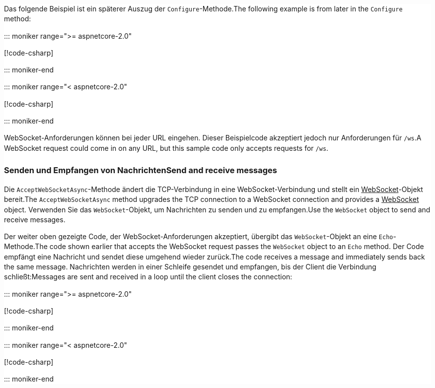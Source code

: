 <span data-ttu-id="1d406-152">Das folgende Beispiel ist ein späterer Auszug der `Configure`-Methode.</span><span class="sxs-lookup"><span data-stu-id="1d406-152">The following example is from later in the `Configure` method:</span></span>

::: moniker range=">= aspnetcore-2.0"

[!code-csharp[](websockets/samples/2.x/WebSocketsSample/Startup.cs?name=AcceptWebSocket&highlight=7)]

::: moniker-end

::: moniker range="< aspnetcore-2.0"

[!code-csharp[](websockets/samples/1.x/WebSocketsSample/Startup.cs?name=AcceptWebSocket&highlight=7)]

::: moniker-end

<span data-ttu-id="1d406-153">WebSocket-Anforderungen können bei jeder URL eingehen. Dieser Beispielcode akzeptiert jedoch nur Anforderungen für `/ws`.</span><span class="sxs-lookup"><span data-stu-id="1d406-153">A WebSocket request could come in on any URL, but this sample code only accepts requests for `/ws`.</span></span>

### <a name="send-and-receive-messages"></a><span data-ttu-id="1d406-154">Senden und Empfangen von Nachrichten</span><span class="sxs-lookup"><span data-stu-id="1d406-154">Send and receive messages</span></span>

<span data-ttu-id="1d406-155">Die `AcceptWebSocketAsync`-Methode ändert die TCP-Verbindung in eine WebSocket-Verbindung und stellt ein [WebSocket](/dotnet/core/api/system.net.websockets.websocket)-Objekt bereit.</span><span class="sxs-lookup"><span data-stu-id="1d406-155">The `AcceptWebSocketAsync` method upgrades the TCP connection to a WebSocket connection and provides a [WebSocket](/dotnet/core/api/system.net.websockets.websocket) object.</span></span> <span data-ttu-id="1d406-156">Verwenden Sie das `WebSocket`-Objekt, um Nachrichten zu senden und zu empfangen.</span><span class="sxs-lookup"><span data-stu-id="1d406-156">Use the `WebSocket` object to send and receive messages.</span></span>

<span data-ttu-id="1d406-157">Der weiter oben gezeigte Code, der WebSocket-Anforderungen akzeptiert, übergibt das `WebSocket`-Objekt an eine `Echo`-Methode.</span><span class="sxs-lookup"><span data-stu-id="1d406-157">The code shown earlier that accepts the WebSocket request passes the `WebSocket` object to an `Echo` method.</span></span> <span data-ttu-id="1d406-158">Der Code empfängt eine Nachricht und sendet diese umgehend wieder zurück.</span><span class="sxs-lookup"><span data-stu-id="1d406-158">The code receives a message and immediately sends back the same message.</span></span> <span data-ttu-id="1d406-159">Nachrichten werden in einer Schleife gesendet und empfangen, bis der Client die Verbindung schließt:</span><span class="sxs-lookup"><span data-stu-id="1d406-159">Messages are sent and received in a loop until the client closes the connection:</span></span>

::: moniker range=">= aspnetcore-2.0"

[!code-csharp[](websockets/samples/2.x/WebSocketsSample/Startup.cs?name=Echo)]

::: moniker-end

::: moniker range="< aspnetcore-2.0"

[!code-csharp[](websockets/samples/1.x/WebSocketsSample/Startup.cs?name=Echo)]

::: moniker-end
